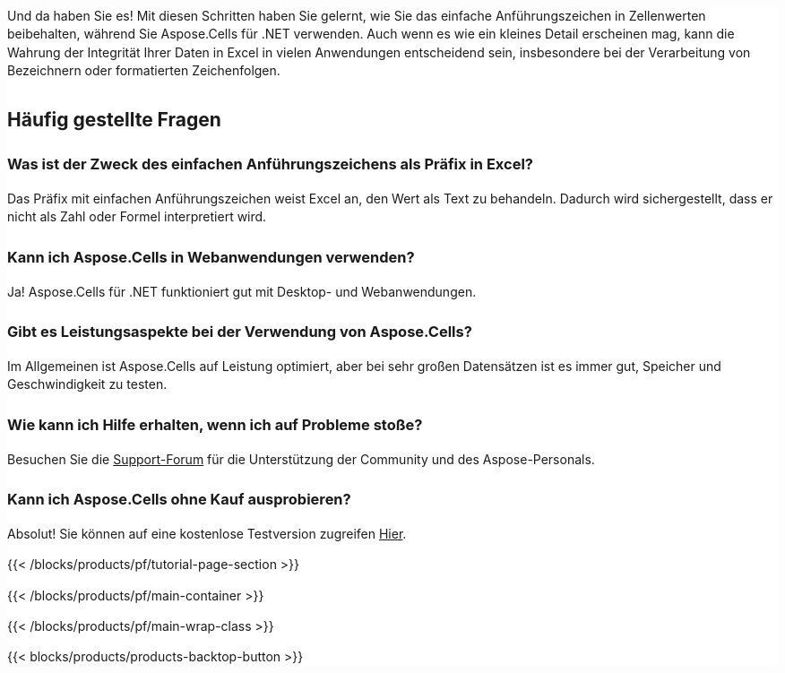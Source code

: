 Und da haben Sie es! Mit diesen Schritten haben Sie gelernt, wie Sie das einfache Anführungszeichen in Zellenwerten beibehalten, während Sie Aspose.Cells für .NET verwenden. Auch wenn es wie ein kleines Detail erscheinen mag, kann die Wahrung der Integrität Ihrer Daten in Excel in vielen Anwendungen entscheidend sein, insbesondere bei der Verarbeitung von Bezeichnern oder formatierten Zeichenfolgen. 

## Häufig gestellte Fragen

### Was ist der Zweck des einfachen Anführungszeichens als Präfix in Excel?  
Das Präfix mit einfachen Anführungszeichen weist Excel an, den Wert als Text zu behandeln. Dadurch wird sichergestellt, dass er nicht als Zahl oder Formel interpretiert wird.

### Kann ich Aspose.Cells in Webanwendungen verwenden?  
Ja! Aspose.Cells für .NET funktioniert gut mit Desktop- und Webanwendungen.

### Gibt es Leistungsaspekte bei der Verwendung von Aspose.Cells?  
Im Allgemeinen ist Aspose.Cells auf Leistung optimiert, aber bei sehr großen Datensätzen ist es immer gut, Speicher und Geschwindigkeit zu testen.

### Wie kann ich Hilfe erhalten, wenn ich auf Probleme stoße?  
Besuchen Sie die [Support-Forum](https://forum.aspose.com/c/cells/9) für die Unterstützung der Community und des Aspose-Personals.

### Kann ich Aspose.Cells ohne Kauf ausprobieren?  
Absolut! Sie können auf eine kostenlose Testversion zugreifen [Hier](https://releases.aspose.com/).

{{< /blocks/products/pf/tutorial-page-section >}}

{{< /blocks/products/pf/main-container >}}

{{< /blocks/products/pf/main-wrap-class >}}

{{< blocks/products/products-backtop-button >}}